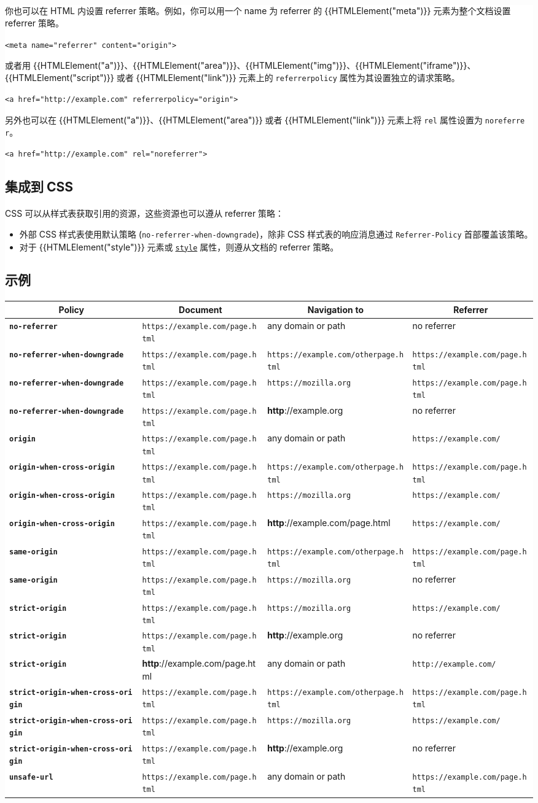 你也可以在 HTML 内设置 referrer 策略。例如，你可以用一个 name 为 referrer 的 {{HTMLElement("meta")}} 元素为整个文档设置 referrer 策略。

```plain
<meta name="referrer" content="origin">
```

或者用 {{HTMLElement("a")}}、{{HTMLElement("area")}}、{{HTMLElement("img")}}、{{HTMLElement("iframe")}}、{{HTMLElement("script")}} 或者 {{HTMLElement("link")}} 元素上的 `referrerpolicy` 属性为其设置独立的请求策略。

```plain
<a href="http://example.com" referrerpolicy="origin">
```

另外也可以在 {{HTMLElement("a")}}、{{HTMLElement("area")}} 或者 {{HTMLElement("link")}} 元素上将 `rel` 属性设置为 `noreferrer`。

```plain
<a href="http://example.com" rel="noreferrer">
```

## 集成到 CSS

CSS 可以从样式表获取引用的资源，这些资源也可以遵从 referrer 策略：

- 外部 CSS 样式表使用默认策略 (`no-referrer-when-downgrade`)，除非 CSS 样式表的响应消息通过 `Referrer-Policy` 首部覆盖该策略。
- 对于 {{HTMLElement("style")}} 元素或 [`style`](/zh-CN/docs/Web/API/HTMLElement/style) 属性，则遵从文档的 referrer 策略。

## 示例

| Policy                                | Document                         | Navigation to                        | Referrer                        |
| ------------------------------------- | -------------------------------- | ------------------------------------ | ------------------------------- |
| **`no-referrer`**                     | `https://example.com/page.html`  | any domain or path                   | no referrer                     |
| **`no-referrer-when-downgrade`**      | `https://example.com/page.html`  | `https://example.com/otherpage.html` | `https://example.com/page.html` |
| **`no-referrer-when-downgrade`**      | `https://example.com/page.html`  | `https://mozilla.org`                | `https://example.com/page.html` |
| **`no-referrer-when-downgrade`**      | `https://example.com/page.html`  | **http**://example.org               | no referrer                     |
| **`origin`**                          | `https://example.com/page.html`  | any domain or path                   | `https://example.com/`          |
| **`origin-when-cross-origin`**        | `https://example.com/page.html`  | `https://example.com/otherpage.html` | `https://example.com/page.html` |
| **`origin-when-cross-origin`**        | `https://example.com/page.html`  | `https://mozilla.org`                | `https://example.com/`          |
| **`origin-when-cross-origin`**        | `https://example.com/page.html`  | **http**://example.com/page.html     | `https://example.com/`          |
| **`same-origin`**                     | `https://example.com/page.html`  | `https://example.com/otherpage.html` | `https://example.com/page.html` |
| **`same-origin`**                     | `https://example.com/page.html`  | `https://mozilla.org`                | no referrer                     |
| **`strict-origin`**                   | `https://example.com/page.html`  | `https://mozilla.org`                | `https://example.com/`          |
| **`strict-origin`**                   | `https://example.com/page.html`  | **http**://example.org               | no referrer                     |
| **`strict-origin`**                   | **http**://example.com/page.html | any domain or path                   | `http://example.com/`           |
| **`strict-origin-when-cross-origin`** | `https://example.com/page.html`  | `https://example.com/otherpage.html` | `https://example.com/page.html` |
| **`strict-origin-when-cross-origin`** | `https://example.com/page.html`  | `https://mozilla.org`                | `https://example.com/`          |
| **`strict-origin-when-cross-origin`** | `https://example.com/page.html`  | **http**://example.org               | no referrer                     |
| **`unsafe-url`**                      | `https://example.com/page.html`  | any domain or path                   | `https://example.com/page.html` |
